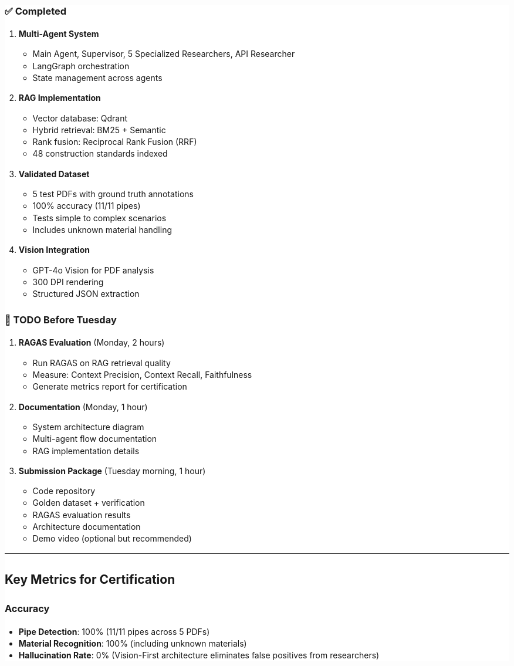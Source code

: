 ### ✅ Completed

1. **Multi-Agent System**
   - Main Agent, Supervisor, 5 Specialized Researchers, API Researcher
   - LangGraph orchestration
   - State management across agents

2. **RAG Implementation**
   - Vector database: Qdrant
   - Hybrid retrieval: BM25 + Semantic
   - Rank fusion: Reciprocal Rank Fusion (RRF)
   - 48 construction standards indexed

3. **Validated Dataset**
   - 5 test PDFs with ground truth annotations
   - 100% accuracy (11/11 pipes)
   - Tests simple to complex scenarios
   - Includes unknown material handling

4. **Vision Integration**
   - GPT-4o Vision for PDF analysis
   - 300 DPI rendering
   - Structured JSON extraction

### 🔨 TODO Before Tuesday

1. **RAGAS Evaluation** (Monday, 2 hours)
   - Run RAGAS on RAG retrieval quality
   - Measure: Context Precision, Context Recall, Faithfulness
   - Generate metrics report for certification

2. **Documentation** (Monday, 1 hour)
   - System architecture diagram
   - Multi-agent flow documentation
   - RAG implementation details

3. **Submission Package** (Tuesday morning, 1 hour)
   - Code repository
   - Golden dataset + verification
   - RAGAS evaluation results
   - Architecture documentation
   - Demo video (optional but recommended)

---

## Key Metrics for Certification

### Accuracy
- **Pipe Detection**: 100% (11/11 pipes across 5 PDFs)
- **Material Recognition**: 100% (including unknown materials)
- **Hallucination Rate**: 0% (Vision-First architecture eliminates false positives from researchers)
